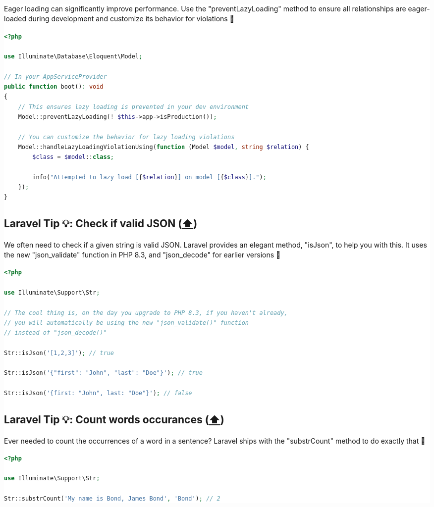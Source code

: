 Eager loading can significantly improve performance. Use the "preventLazyLoading" method to ensure all relationships are eager-loaded during development and customize its behavior for violations 🚀

```php
<?php

use Illuminate\Database\Eloquent\Model;

// In your AppServiceProvider
public function boot(): void
{
    // This ensures lazy loading is prevented in your dev environment
    Model::preventLazyLoading(! $this->app->isProduction());

    // You can customize the behavior for lazy loading violations
    Model::handleLazyLoadingViolationUsing(function (Model $model, string $relation) {
        $class = $model::class;

        info("Attempted to lazy load [{$relation}] on model [{$class}].");
    });
}
```

## Laravel Tip 💡: Check if valid JSON ([⬆️](#eloquent--database-tips-cd-))

We often need to check if a given string is valid JSON. Laravel provides an elegant method, "isJson", to help you with this. It uses the new "json_validate" function in PHP 8.3, and "json_decode" for earlier versions 🚀

```php
<?php

use Illuminate\Support\Str;

// The cool thing is, on the day you upgrade to PHP 8.3, if you haven't already,
// you will automatically be using the new "json_validate()" function
// instead of "json_decode()"

Str::isJson('[1,2,3]'); // true

Str::isJson('{"first": "John", "last": "Doe"}'); // true

Str::isJson('{first: "John", last: "Doe"}'); // false
```

## Laravel Tip 💡: Count words occurances ([⬆️](#eloquent--database-tips-cd-))

Ever needed to count the occurrences of a word in a sentence? Laravel ships with the "substrCount" method to do exactly that 🚀

```php
<?php

use Illuminate\Support\Str;

Str::substrCount('My name is Bond, James Bond', 'Bond'); // 2
```
